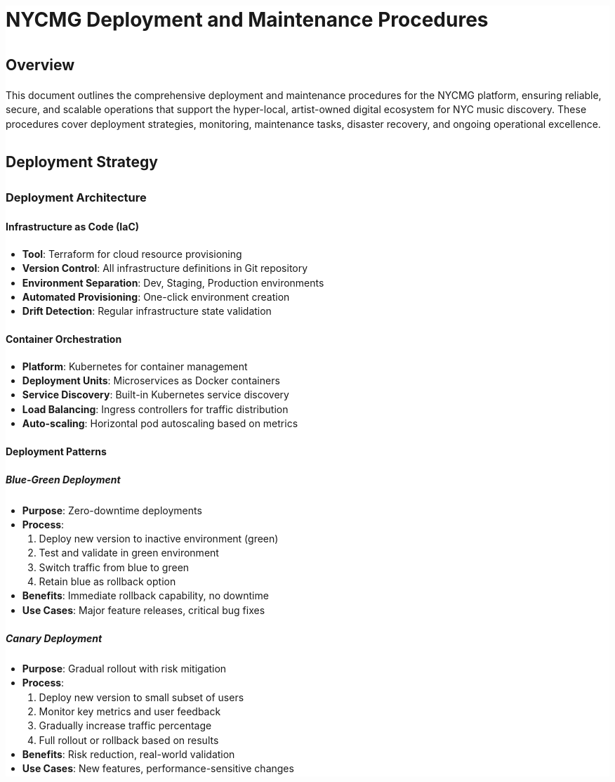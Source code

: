 # NYCMG Deployment and Maintenance Procedures

## Overview

This document outlines the comprehensive deployment and maintenance procedures for the NYCMG platform, ensuring reliable, secure, and scalable operations that support the hyper-local, artist-owned digital ecosystem for NYC music discovery. These procedures cover deployment strategies, monitoring, maintenance tasks, disaster recovery, and ongoing operational excellence.

## Deployment Strategy

### Deployment Architecture

#### Infrastructure as Code (IaC)
- **Tool**: Terraform for cloud resource provisioning
- **Version Control**: All infrastructure definitions in Git repository
- **Environment Separation**: Dev, Staging, Production environments
- **Automated Provisioning**: One-click environment creation
- **Drift Detection**: Regular infrastructure state validation

#### Container Orchestration
- **Platform**: Kubernetes for container management
- **Deployment Units**: Microservices as Docker containers
- **Service Discovery**: Built-in Kubernetes service discovery
- **Load Balancing**: Ingress controllers for traffic distribution
- **Auto-scaling**: Horizontal pod autoscaling based on metrics

#### Deployment Patterns

##### Blue-Green Deployment
- **Purpose**: Zero-downtime deployments
- **Process**: 
  1. Deploy new version to inactive environment (green)
  2. Test and validate in green environment
  3. Switch traffic from blue to green
  4. Retain blue as rollback option
- **Benefits**: Immediate rollback capability, no downtime
- **Use Cases**: Major feature releases, critical bug fixes

##### Canary Deployment
- **Purpose**: Gradual rollout with risk mitigation
- **Process**:
  1. Deploy new version to small subset of users
  2. Monitor key metrics and user feedback
  3. Gradually increase traffic percentage
  4. Full rollout or rollback based on results
- **Benefits**: Risk reduction, real-world validation
- **Use Cases**: New features, performance-sensitive changes
